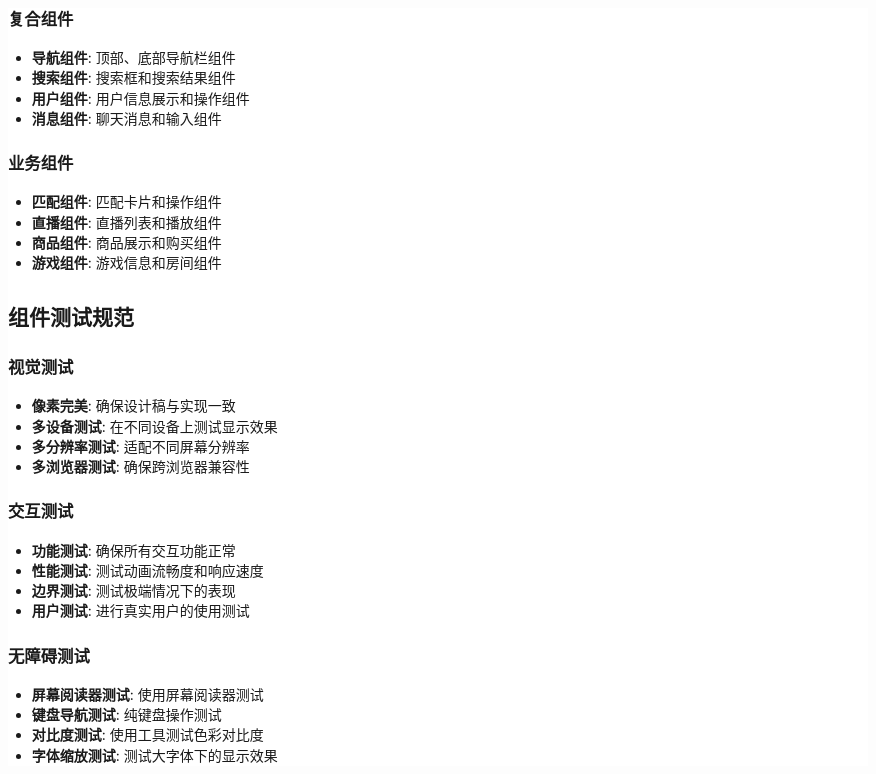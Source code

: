 ### 复合组件
- **导航组件**: 顶部、底部导航栏组件
- **搜索组件**: 搜索框和搜索结果组件
- **用户组件**: 用户信息展示和操作组件
- **消息组件**: 聊天消息和输入组件

### 业务组件
- **匹配组件**: 匹配卡片和操作组件
- **直播组件**: 直播列表和播放组件
- **商品组件**: 商品展示和购买组件
- **游戏组件**: 游戏信息和房间组件

## 组件测试规范

### 视觉测试
- **像素完美**: 确保设计稿与实现一致
- **多设备测试**: 在不同设备上测试显示效果
- **多分辨率测试**: 适配不同屏幕分辨率
- **多浏览器测试**: 确保跨浏览器兼容性

### 交互测试
- **功能测试**: 确保所有交互功能正常
- **性能测试**: 测试动画流畅度和响应速度
- **边界测试**: 测试极端情况下的表现
- **用户测试**: 进行真实用户的使用测试

### 无障碍测试
- **屏幕阅读器测试**: 使用屏幕阅读器测试
- **键盘导航测试**: 纯键盘操作测试
- **对比度测试**: 使用工具测试色彩对比度
- **字体缩放测试**: 测试大字体下的显示效果
